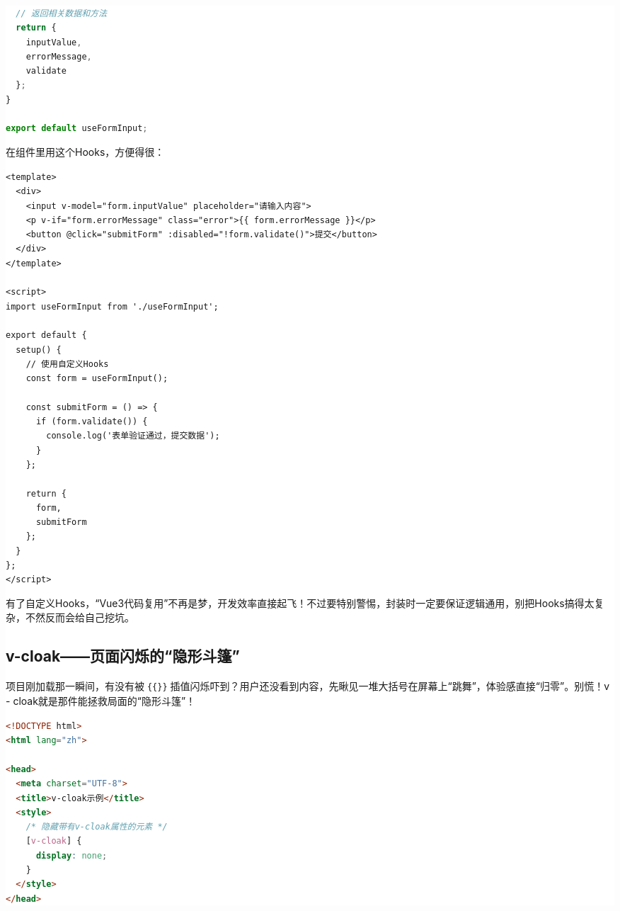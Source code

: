 ```ts
  // 返回相关数据和方法
  return {
    inputValue,
    errorMessage,
    validate
  };
}

export default useFormInput;
```

在组件里用这个Hooks，方便得很：

```vue
<template>
  <div>
    <input v-model="form.inputValue" placeholder="请输入内容">
    <p v-if="form.errorMessage" class="error">{{ form.errorMessage }}</p>
    <button @click="submitForm" :disabled="!form.validate()">提交</button>
  </div>
</template>

<script>
import useFormInput from './useFormInput';

export default {
  setup() {
    // 使用自定义Hooks
    const form = useFormInput(); 

    const submitForm = () => {
      if (form.validate()) {
        console.log('表单验证通过，提交数据');
      }
    };

    return {
      form,
      submitForm
    };
  }
};
</script>
```

有了自定义Hooks，“Vue3代码复用”不再是梦，开发效率直接起飞！不过要特别警惕，封装时一定要保证逻辑通用，别把Hooks搞得太复杂，不然反而会给自己挖坑。

## v-cloak——页面闪烁的“隐形斗篷” ##

项目刚加载那一瞬间，有没有被 `{{}}` 插值闪烁吓到？用户还没看到内容，先瞅见一堆大括号在屏幕上“跳舞”，体验感直接“归零”。别慌！v - cloak就是那件能拯救局面的“隐形斗篷”！

```html
<!DOCTYPE html>
<html lang="zh">

<head>
  <meta charset="UTF-8">
  <title>v-cloak示例</title>
  <style>
    /* 隐藏带有v-cloak属性的元素 */
    [v-cloak] {
      display: none;
    }
  </style>
</head>
```